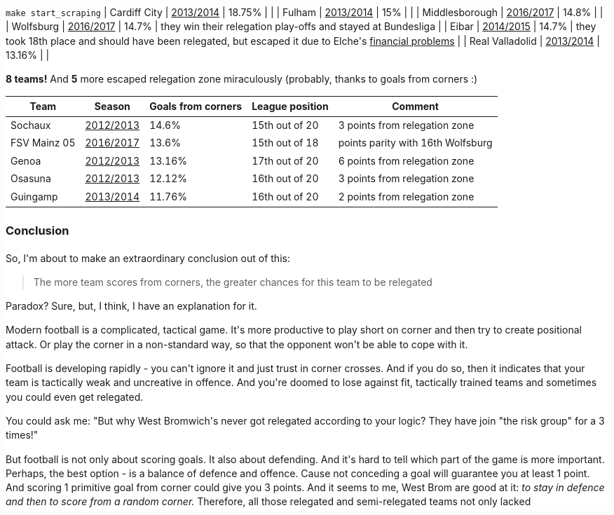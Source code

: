 ```make start_scraping```
| Cardiff City    | [2013/2014](https://en.wikipedia.org/wiki/2013%E2%80%9314_Premier_League) |       18.75%       |                                                                                                                                                          |
| Fulham          | [2013/2014](https://en.wikipedia.org/wiki/2013%E2%80%9314_Premier_League) |         15%        |                                                                                                                                                          |
| Middlesborough  | [2016/2017](https://en.wikipedia.org/wiki/2016%E2%80%9317_Premier_League) |        14.8%       |                                                                                                                                                          |
| Wolfsburg       | [2016/2017](https://en.wikipedia.org/wiki/2016%E2%80%9317_Bundesliga) |        14.7%       | they win their relegation play-offs and stayed at Bundesliga                                                                                         |
| Eibar           | [2014/2015](https://en.wikipedia.org/wiki/2014%E2%80%9315_La_Liga) |        14.7%       | they took 18th place and should have been relegated, but escaped it due to Elche's [financial problems](http://www.laliga.es/en/news/official-statement-27) |
| Real Valladolid | [2013/2014](https://en.wikipedia.org/wiki/2013%E2%80%9314_La_Liga) |       13.16%       |                                                                                                                                                          |

**8 teams!** And **5** more escaped relegation zone miraculously (probably, thanks to goals from corners :)  

| Team            | Season    | Goals from corners | League position   | Comment                          |
|-----------------|-----------|--------------------|-------------------|----------------------------------|
| Sochaux         | [2012/2013](https://en.wikipedia.org/wiki/2012%E2%80%9313_Ligue_1) |         14.6%      |  15th out of 20   | 3 points from relegation zone    |
| FSV Mainz 05    | [2016/2017](https://en.wikipedia.org/wiki/2016%E2%80%9317_Bundesliga) |         13.6%      |  15th out of 18   | points parity with 16th Wolfsburg|
| Genoa           | [2012/2013](https://en.wikipedia.org/wiki/2011%E2%80%9312_Serie_A) |        13.16%      |  17th out of 20   | 6 points from relegation zone    |
| Osasuna         | [2012/2013](https://en.wikipedia.org/wiki/2012%E2%80%9313_La_Liga) |        12.12%      |  16th out of 20   | 3 points from relegation zone    |
| Guingamp        | [2013/2014](https://en.wikipedia.org/wiki/2013%E2%80%9314_Ligue_1) |       11.76%       |  16th out of 20   | 2 points from relegation zone    |


### Conclusion
So, I'm about to make an extraordinary conclusion out of this:
> The more team scores from corners, the greater chances for this team to be relegated

Paradox? Sure, but, I think, I have an explanation for it.

Modern football is a complicated, tactical game. It's more productive to play 
short on corner and then try to create positional attack. Or play the corner
in a non-standard way, so that the opponent won't be able to cope with it. 

Football is developing rapidly - you can't ignore it and just trust in corner 
crosses. And if you do so, then it indicates that your team is tactically weak 
and uncreative in offence. And you're doomed to lose against fit, tactically 
trained teams and sometimes you could even get relegated.

You could ask me: "But why West Bromwich's never got relegated according to your 
logic? They have join "the risk group" for a 3 times!"

But football is not only about scoring goals. It also about defending. And it's
hard to tell which part of the game is more important. Perhaps, the best option - 
is a balance of defence and offence. Cause not conceding a goal will guarantee 
you at least 1 point. And scoring 1 primitive goal from corner could give you 3 points.
And it seems to me, West Brom are good at it: *to stay in defence and then 
to score from a random corner.*
Therefore, all those relegated and semi-relegated teams not only lacked
```